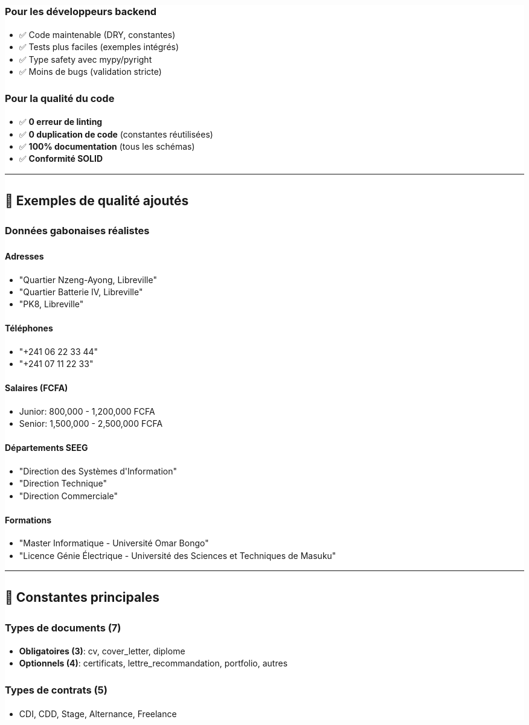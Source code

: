 ### Pour les développeurs backend
- ✅ Code maintenable (DRY, constantes)
- ✅ Tests plus faciles (exemples intégrés)
- ✅ Type safety avec mypy/pyright
- ✅ Moins de bugs (validation stricte)

### Pour la qualité du code
- ✅ **0 erreur de linting**
- ✅ **0 duplication de code** (constantes réutilisées)
- ✅ **100% documentation** (tous les schémas)
- ✅ **Conformité SOLID**

---

## 📝 Exemples de qualité ajoutés

### Données gabonaises réalistes

#### Adresses
- "Quartier Nzeng-Ayong, Libreville"
- "Quartier Batterie IV, Libreville"
- "PK8, Libreville"

#### Téléphones
- "+241 06 22 33 44"
- "+241 07 11 22 33"

#### Salaires (FCFA)
- Junior: 800,000 - 1,200,000 FCFA
- Senior: 1,500,000 - 2,500,000 FCFA

#### Départements SEEG
- "Direction des Systèmes d'Information"
- "Direction Technique"
- "Direction Commerciale"

#### Formations
- "Master Informatique - Université Omar Bongo"
- "Licence Génie Électrique - Université des Sciences et Techniques de Masuku"

---

## 🎯 Constantes principales

### Types de documents (7)
- **Obligatoires (3)**: cv, cover_letter, diplome
- **Optionnels (4)**: certificats, lettre_recommandation, portfolio, autres

### Types de contrats (5)
- CDI, CDD, Stage, Alternance, Freelance
